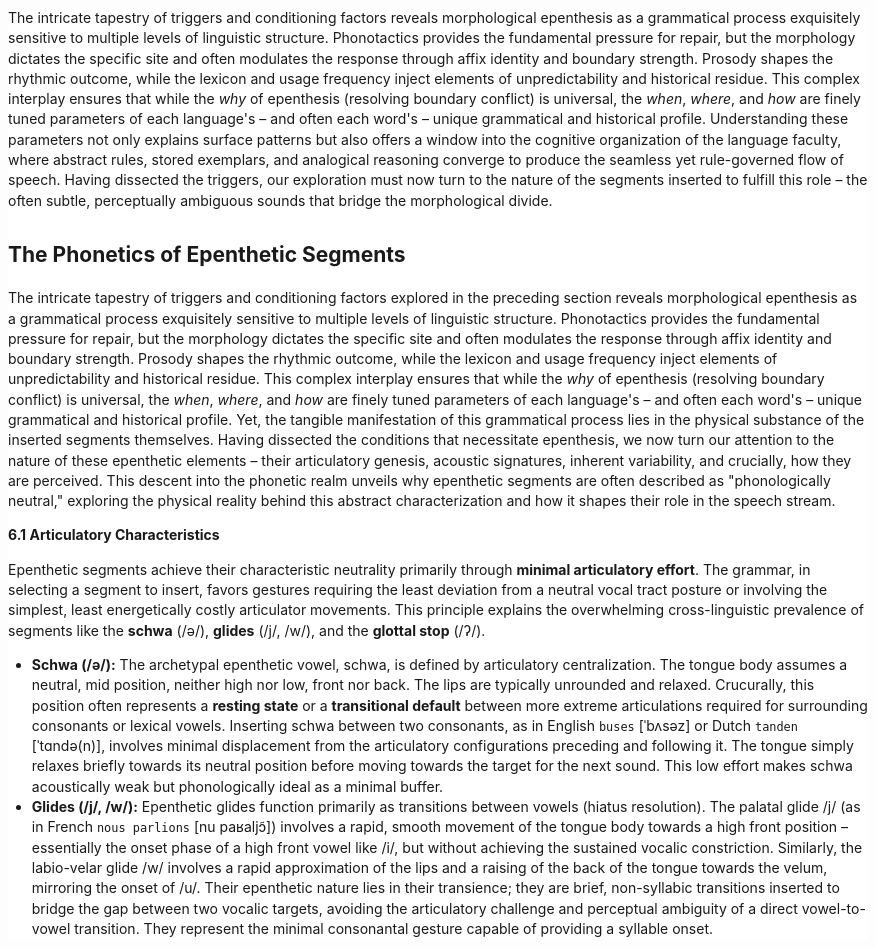 The intricate tapestry of triggers and conditioning factors reveals morphological epenthesis as a grammatical process exquisitely sensitive to multiple levels of linguistic structure. Phonotactics provides the fundamental pressure for repair, but the morphology dictates the specific site and often modulates the response through affix identity and boundary strength. Prosody shapes the rhythmic outcome, while the lexicon and usage frequency inject elements of unpredictability and historical residue. This complex interplay ensures that while the *why* of epenthesis (resolving boundary conflict) is universal, the *when*, *where*, and *how* are finely tuned parameters of each language's – and often each word's – unique grammatical and historical profile. Understanding these parameters not only explains surface patterns but also offers a window into the cognitive organization of the language faculty, where abstract rules, stored exemplars, and analogical reasoning converge to produce the seamless yet rule-governed flow of speech. Having dissected the triggers, our exploration must now turn to the nature of the segments inserted to fulfill this role – the often subtle, perceptually ambiguous sounds that bridge the morphological divide.

## The Phonetics of Epenthetic Segments

The intricate tapestry of triggers and conditioning factors explored in the preceding section reveals morphological epenthesis as a grammatical process exquisitely sensitive to multiple levels of linguistic structure. Phonotactics provides the fundamental pressure for repair, but the morphology dictates the specific site and often modulates the response through affix identity and boundary strength. Prosody shapes the rhythmic outcome, while the lexicon and usage frequency inject elements of unpredictability and historical residue. This complex interplay ensures that while the *why* of epenthesis (resolving boundary conflict) is universal, the *when*, *where*, and *how* are finely tuned parameters of each language's – and often each word's – unique grammatical and historical profile. Yet, the tangible manifestation of this grammatical process lies in the physical substance of the inserted segments themselves. Having dissected the conditions that necessitate epenthesis, we now turn our attention to the nature of these epenthetic elements – their articulatory genesis, acoustic signatures, inherent variability, and crucially, how they are perceived. This descent into the phonetic realm unveils why epenthetic segments are often described as "phonologically neutral," exploring the physical reality behind this abstract characterization and how it shapes their role in the speech stream.

**6.1 Articulatory Characteristics**

Epenthetic segments achieve their characteristic neutrality primarily through **minimal articulatory effort**. The grammar, in selecting a segment to insert, favors gestures requiring the least deviation from a neutral vocal tract posture or involving the simplest, least energetically costly articulator movements. This principle explains the overwhelming cross-linguistic prevalence of segments like the **schwa** (/ə/), **glides** (/j/, /w/), and the **glottal stop** (/ʔ/).

*   **Schwa (/ə/):** The archetypal epenthetic vowel, schwa, is defined by articulatory centralization. The tongue body assumes a neutral, mid position, neither high nor low, front nor back. The lips are typically unrounded and relaxed. Crucurally, this position often represents a **resting state** or a **transitional default** between more extreme articulations required for surrounding consonants or lexical vowels. Inserting schwa between two consonants, as in English `buses` [ˈbʌsəz] or Dutch `tanden` [ˈtɑndə(n)], involves minimal displacement from the articulatory configurations preceding and following it. The tongue simply relaxes briefly towards its neutral position before moving towards the target for the next sound. This low effort makes schwa acoustically weak but phonologically ideal as a minimal buffer.
*   **Glides (/j/, /w/):** Epenthetic glides function primarily as transitions between vowels (hiatus resolution). The palatal glide /j/ (as in French `nous parlions` [nu paʁaljɔ̃]) involves a rapid, smooth movement of the tongue body towards a high front position – essentially the onset phase of a high front vowel like /i/, but without achieving the sustained vocalic constriction. Similarly, the labio-velar glide /w/ involves a rapid approximation of the lips and a raising of the back of the tongue towards the velum, mirroring the onset of /u/. Their epenthetic nature lies in their transience; they are brief, non-syllabic transitions inserted to bridge the gap between two vocalic targets, avoiding the articulatory challenge and perceptual ambiguity of a direct vowel-to-vowel transition. They represent the minimal consonantal gesture capable of providing a syllable onset.